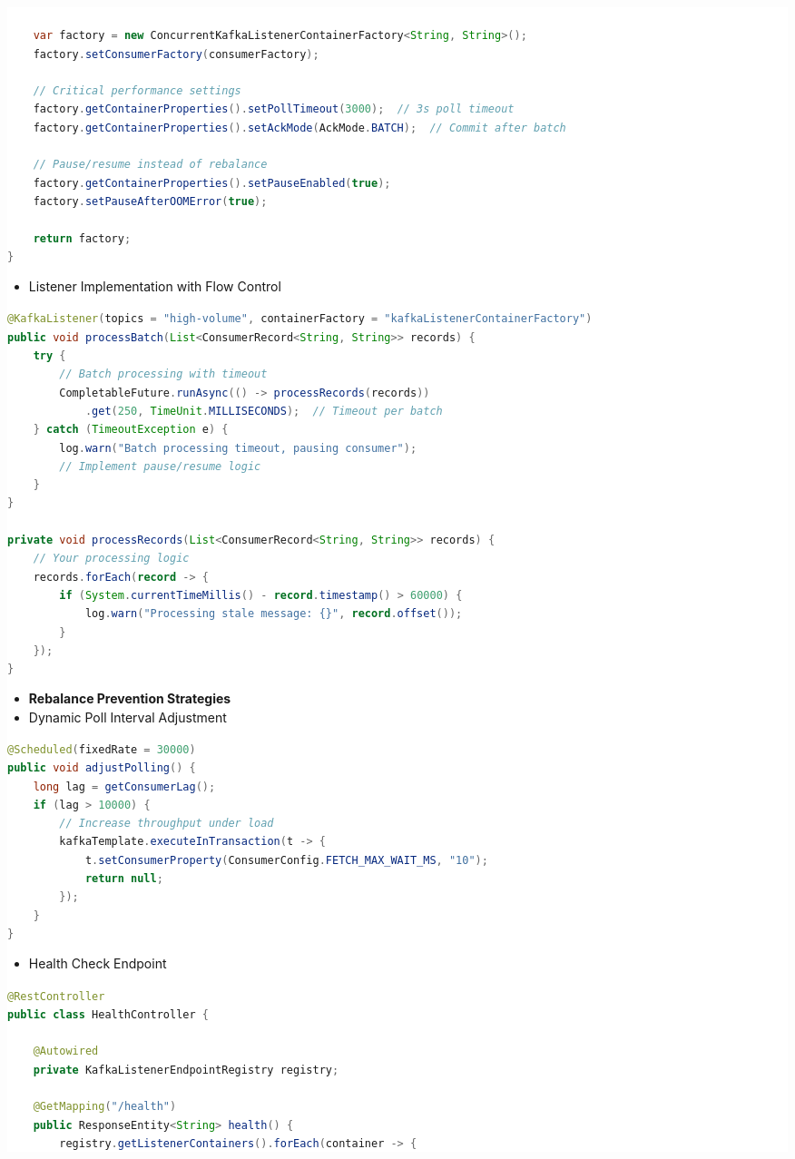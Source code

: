 ```java
    
    var factory = new ConcurrentKafkaListenerContainerFactory<String, String>();
    factory.setConsumerFactory(consumerFactory);
    
    // Critical performance settings
    factory.getContainerProperties().setPollTimeout(3000);  // 3s poll timeout
    factory.getContainerProperties().setAckMode(AckMode.BATCH);  // Commit after batch
    
    // Pause/resume instead of rebalance
    factory.getContainerProperties().setPauseEnabled(true);
    factory.setPauseAfterOOMError(true);
    
    return factory;
}
```
- Listener Implementation with Flow Control
```java
@KafkaListener(topics = "high-volume", containerFactory = "kafkaListenerContainerFactory")
public void processBatch(List<ConsumerRecord<String, String>> records) {
    try {
        // Batch processing with timeout
        CompletableFuture.runAsync(() -> processRecords(records))
            .get(250, TimeUnit.MILLISECONDS);  // Timeout per batch
    } catch (TimeoutException e) {
        log.warn("Batch processing timeout, pausing consumer");
        // Implement pause/resume logic
    }
}

private void processRecords(List<ConsumerRecord<String, String>> records) {
    // Your processing logic
    records.forEach(record -> {
        if (System.currentTimeMillis() - record.timestamp() > 60000) {
            log.warn("Processing stale message: {}", record.offset());
        }
    });
}
```
- **Rebalance Prevention Strategies**
- Dynamic Poll Interval Adjustment
```java
@Scheduled(fixedRate = 30000)
public void adjustPolling() {
    long lag = getConsumerLag();
    if (lag > 10000) {
        // Increase throughput under load
        kafkaTemplate.executeInTransaction(t -> {
            t.setConsumerProperty(ConsumerConfig.FETCH_MAX_WAIT_MS, "10");
            return null;
        });
    }
}
```
- Health Check Endpoint
```java
@RestController
public class HealthController {
    
    @Autowired
    private KafkaListenerEndpointRegistry registry;
    
    @GetMapping("/health")
    public ResponseEntity<String> health() {
        registry.getListenerContainers().forEach(container -> {
```